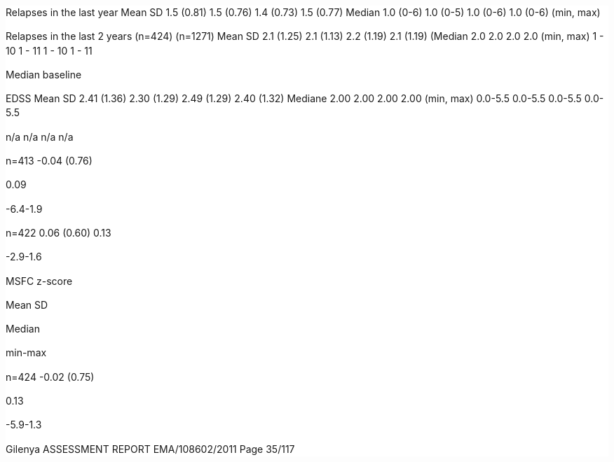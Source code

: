 Relapses in the
last year
Mean SD 1.5 (0.81) 1.5 (0.76) 1.4 (0.73) 1.5 (0.77)
Median 1.0 (0-6) 1.0 (0-5) 1.0 (0-6) 1.0 (0-6)
(min, max)

Relapses in the
last 2 years (n=424) (n=1271)
Mean SD 2.1 (1.25) 2.1 (1.13) 2.2 (1.19) 2.1 (1.19)
(Median 2.0 2.0 2.0 2.0
(min, max) 1 - 10 1 - 11 1 - 10 1 - 11

Median baseline

EDSS
Mean SD 2.41 (1.36) 2.30 (1.29) 2.49 (1.29) 2.40 (1.32)
Mediane 2.00 2.00 2.00 2.00
(min, max) 0.0-5.5 0.0-5.5 0.0-5.5 0.0-5.5


n/a
n/a
n/a
n/a


n=413
-0.04 (0.76)

0.09

-6.4-1.9


n=422
0.06 (0.60)
0.13

-2.9-1.6


MSFC z-score

Mean SD

Median

min-max


n=424
-0.02 (0.75)

0.13

-5.9-1.3


Gilenya
ASSESSMENT REPORT
EMA/108602/2011 Page 35/117
